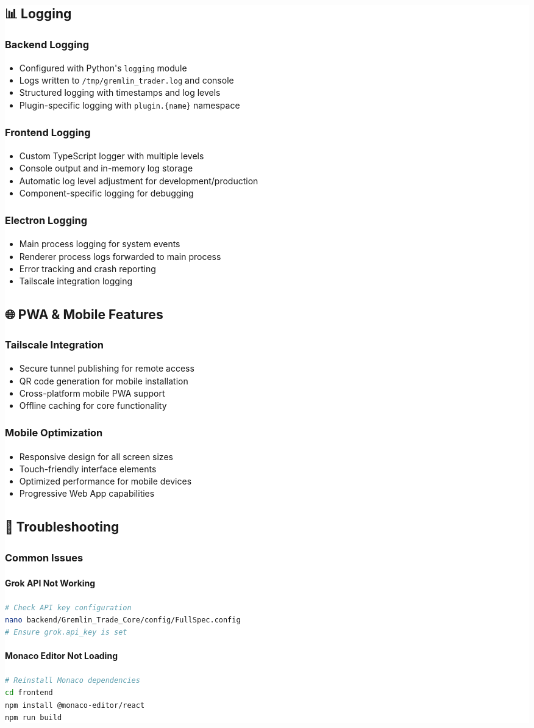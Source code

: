 ## 📊 Logging

### Backend Logging
- Configured with Python's `logging` module
- Logs written to `/tmp/gremlin_trader.log` and console
- Structured logging with timestamps and log levels
- Plugin-specific logging with `plugin.{name}` namespace

### Frontend Logging
- Custom TypeScript logger with multiple levels
- Console output and in-memory log storage
- Automatic log level adjustment for development/production
- Component-specific logging for debugging

### Electron Logging
- Main process logging for system events
- Renderer process logs forwarded to main process
- Error tracking and crash reporting
- Tailscale integration logging

## 🌐 PWA & Mobile Features

### Tailscale Integration
- Secure tunnel publishing for remote access
- QR code generation for mobile installation
- Cross-platform mobile PWA support
- Offline caching for core functionality

### Mobile Optimization
- Responsive design for all screen sizes
- Touch-friendly interface elements
- Optimized performance for mobile devices
- Progressive Web App capabilities

## 🐛 Troubleshooting

### Common Issues

#### Grok API Not Working
```bash
# Check API key configuration
nano backend/Gremlin_Trade_Core/config/FullSpec.config
# Ensure grok.api_key is set
```

#### Monaco Editor Not Loading
```bash
# Reinstall Monaco dependencies
cd frontend
npm install @monaco-editor/react
npm run build
```
